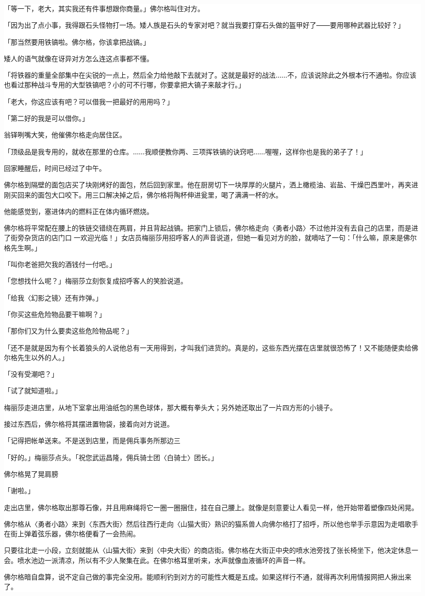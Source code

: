 「等一下，老大，其实我还有件事想跟你商量。」佛尔格叫住对方。 

「因为出了点小事，我得跟石头怪物打一场。矮人族是石头的专家对吧？就当我要打穿石头做的盔甲好了——要用哪种武器比较好？」 

「那当然要用铁镐啦。佛尔格，你该拿把战镐。」 

矮人的语气就像在讶异对方怎么连这点事都不懂。 

「将铁器的重量全部集中在尖锐的一点上，然后全力给他敲下去就对了。这就是最好的战法……不，应该说除此之外根本行不通啦。你应该也看过那种战斗专用的大型铁镐吧？小的可不行哪，你要拿把大镐子来敲才行。」 

「老大，你这应该有吧？可以借我一把最好的用用吗？」 

「第二好的我是可以借你。」 

翁铎咧嘴大笑，他催佛尔格走向居住区。 

「顶级品是我专用的，就收在那里的仓库。……我顺便教你两、三项挥铁镐的诀窍吧……喔喔，这样你也是我的弟子了！」 

回家睡醒后，时间已经过了中午。 

佛尔格到隔壁的面包店买了块刚烤好的面包，然后回到家里。他在厨房切下一块厚厚的火腿片，洒上橄榄油、岩盐、干燥巴西里叶，再夹进刚买回来的面包大口咬下。用三口解决掉之后，佛尔格将陶杯伸进瓮里，喝了满满一杯的水。 

他能感觉到，塞进体内的燃料正在体内循环燃烧。 

佛尔格将平常配在腰上的铁链交错绕在两肩，并且背起战镐。把家门上锁后，佛尔格走向〈勇者小路〉不过他并没有去自己的店里，而是进了街旁杂货店的店门口 一欢迎光临！」女店员梅丽莎用招呼客人的声音说道，但她一看见对方的脸，就嘀咕了一句：「什么嘛，原来是佛尔格先生啊。」 

「叫你老爸把欠我的酒钱付一付吧。」 

「您想找什么呢？」梅丽莎立刻恢复成招呼客人的笑脸说道。 

「给我〈幻影之镜〉还有炸弹。」 

「你买这些危险物品要干嘛啊？」 

「那你们又为什么要卖这些危险物品呢？」 

「还不是就是因为有个长着狼头的人说他总有一天用得到，才叫我们进货的。真是的，这些东西光摆在店里就很恐怖了！又不能随便卖给佛尔格先生以外的人。」 

「没有受潮吧？」 

「试了就知道啦。」 

梅丽莎走进店里，从地下室拿出用油纸包的黑色球体，那大概有拳头大；另外她还取出了一片四方形的小镜子。 

接过东西后，佛尔格将其摆进置物袋，接着向对方说道。 

「记得把帐单送来。不是送到店里，而是佣兵事务所那边三 

「好的。」梅丽莎点头。「祝您武运昌隆，佣兵骑士团〈白骑士〉团长。」 

佛尔格晃了晃肩膀 

「谢啦。」 

走出店里，佛尔格取出那尊石像，并且用麻绳将它一圈一圈捆住，挂在自己腰上。就像是刻意要让人看见一样，他开始带着塑像四处闲晃。 

佛尔格从〈勇者小路〉来到〈东西大街〉然后往西行走向〈山猫大街〉熟识的猫系兽人向佛尔格打了招呼，所以他也举手示意因为走唱歌手在街上弹着弦乐器，佛尔格便看了一会热闹。 

只要往北走一小段，立刻就能从〈山猫大街〉来到〈中央大街〉的商店街。佛尔格在大街正中央的喷水池旁找了张长椅坐下，他决定休息一会。喷水池边一派清凉，所以有不少人聚集在此。在佛尔格耳里听来，水声就像血液循环的声音一样。 

佛尔格暗自盘算，说不定自己做的事完全没用。能顺利钓到对方的可能性大概是五成。如果这样行不通，就得再次利用情报网把人揪出来了。 
